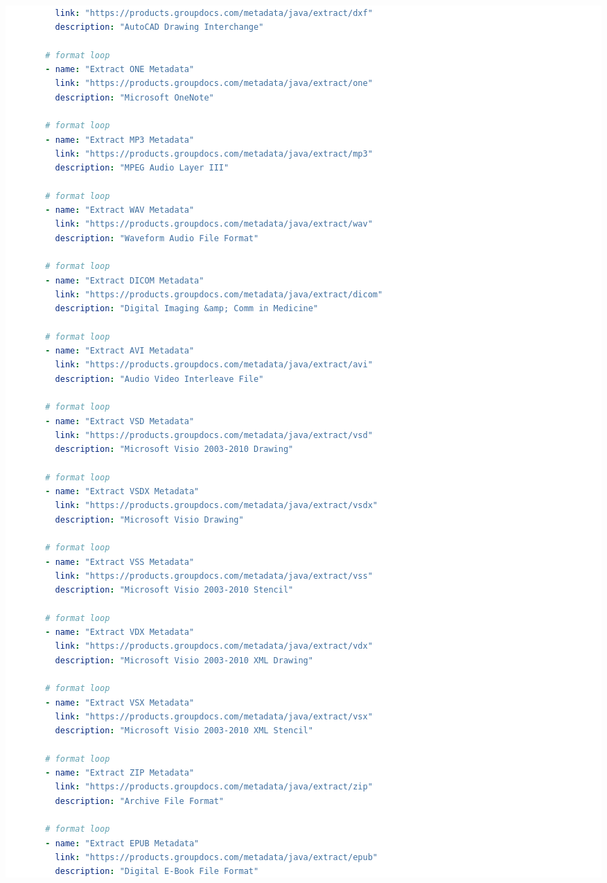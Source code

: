 ```yaml
          link: "https://products.groupdocs.com/metadata/java/extract/dxf"
          description: "AutoCAD Drawing Interchange"

        # format loop
        - name: "Extract ONE Metadata"
          link: "https://products.groupdocs.com/metadata/java/extract/one"
          description: "Microsoft OneNote"

        # format loop
        - name: "Extract MP3 Metadata"
          link: "https://products.groupdocs.com/metadata/java/extract/mp3"
          description: "MPEG Audio Layer III"

        # format loop
        - name: "Extract WAV Metadata"
          link: "https://products.groupdocs.com/metadata/java/extract/wav"
          description: "Waveform Audio File Format"

        # format loop
        - name: "Extract DICOM Metadata"
          link: "https://products.groupdocs.com/metadata/java/extract/dicom"
          description: "Digital Imaging &amp; Comm in Medicine"

        # format loop
        - name: "Extract AVI Metadata"
          link: "https://products.groupdocs.com/metadata/java/extract/avi"
          description: "Audio Video Interleave File"

        # format loop
        - name: "Extract VSD Metadata"
          link: "https://products.groupdocs.com/metadata/java/extract/vsd"
          description: "Microsoft Visio 2003-2010 Drawing"

        # format loop
        - name: "Extract VSDX Metadata"
          link: "https://products.groupdocs.com/metadata/java/extract/vsdx"
          description: "Microsoft Visio Drawing"

        # format loop
        - name: "Extract VSS Metadata"
          link: "https://products.groupdocs.com/metadata/java/extract/vss"
          description: "Microsoft Visio 2003-2010 Stencil"

        # format loop
        - name: "Extract VDX Metadata"
          link: "https://products.groupdocs.com/metadata/java/extract/vdx"
          description: "Microsoft Visio 2003-2010 XML Drawing"

        # format loop
        - name: "Extract VSX Metadata"
          link: "https://products.groupdocs.com/metadata/java/extract/vsx"
          description: "Microsoft Visio 2003-2010 XML Stencil"

        # format loop
        - name: "Extract ZIP Metadata"
          link: "https://products.groupdocs.com/metadata/java/extract/zip"
          description: "Archive File Format"

        # format loop
        - name: "Extract EPUB Metadata"
          link: "https://products.groupdocs.com/metadata/java/extract/epub"
          description: "Digital E-Book File Format"

```